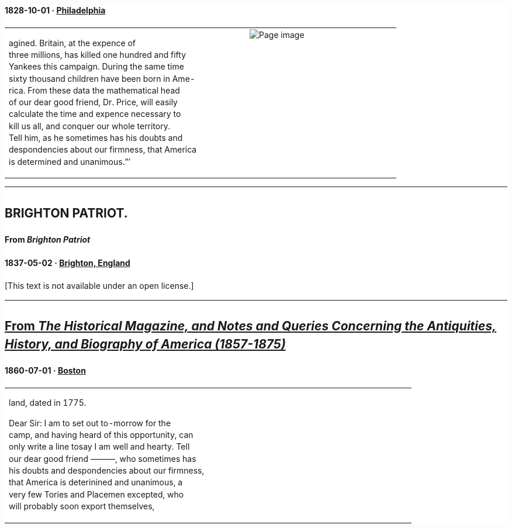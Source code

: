 #### 1828-10-01 &middot; [Philadelphia](http://dbpedia.org/resource/Philadelphia)

<table style="width: 100%;"><tr><td style="width: 50%">

agined. Britain, at the expence of  
three millions, has killed one hundred and fifty  
Yankees this campaign. During the same time  
sixty thousand children have been born in Ame-  
rica. From these data the mathematical head  
of our dear good friend, Dr. Price, will easily  
calculate the time and expence necessary to  
kill us all, and conquer our whole territory.  
Tell him, as he sometimes has his doubts and  
despondencies about our firmness, that America  
is determined and unanimous.”’
</td><td style="width: 50%; max-height: 75%; margin: auto; display: block;">
<img alt="Page image" src="https://iiif.archive.org/image/iiif/2/sim_grahams-illustrated-magazine_1828-10_3_10%2Fsim_grahams-illustrated-magazine_1828-10_3_10_jp2.zip%2Fsim_grahams-illustrated-magazine_1828-10_3_10_jp2%2Fsim_grahams-illustrated-magazine_1828-10_3_10_0004.jp2/pct:47.29899497487437,43.58108108108108,36.80904522613066,12.732263513513514/600,/0/default.jpg"/>
</td>
</tr></table>

---

## BRIGHTON PATRIOT.

#### From _Brighton Patriot_

#### 1837-05-02 &middot; [Brighton, England](http://dbpedia.org/resource/Brighton)

[This text is not available under an open license.]

---

## [From _The Historical Magazine, and Notes and Queries Concerning the Antiquities, History, and Biography of America (1857-1875)_](https://archive.org/details/sim_historical-magazine-biography-of-america_1860-07_4_7/page/n19/mode/1up?view=theater)

#### 1860-07-01 &middot; [Boston](http://dbpedia.org/resource/Boston)

<table style="width: 100%;"><tr><td style="width: 50%">

  
land, dated in 1775.  
  
Dear Sir: I am to set out to-morrow for the  
camp, and having heard of this opportunity, can  
only write a line tosay I am well and hearty. Tell  
our dear good friend ———, who sometimes has  
his doubts and despondencies about our firmness,  
that America is deterinined and unanimous, a  
very few Tories and Placemen excepted, who  
will probably soon export themselves,  
  